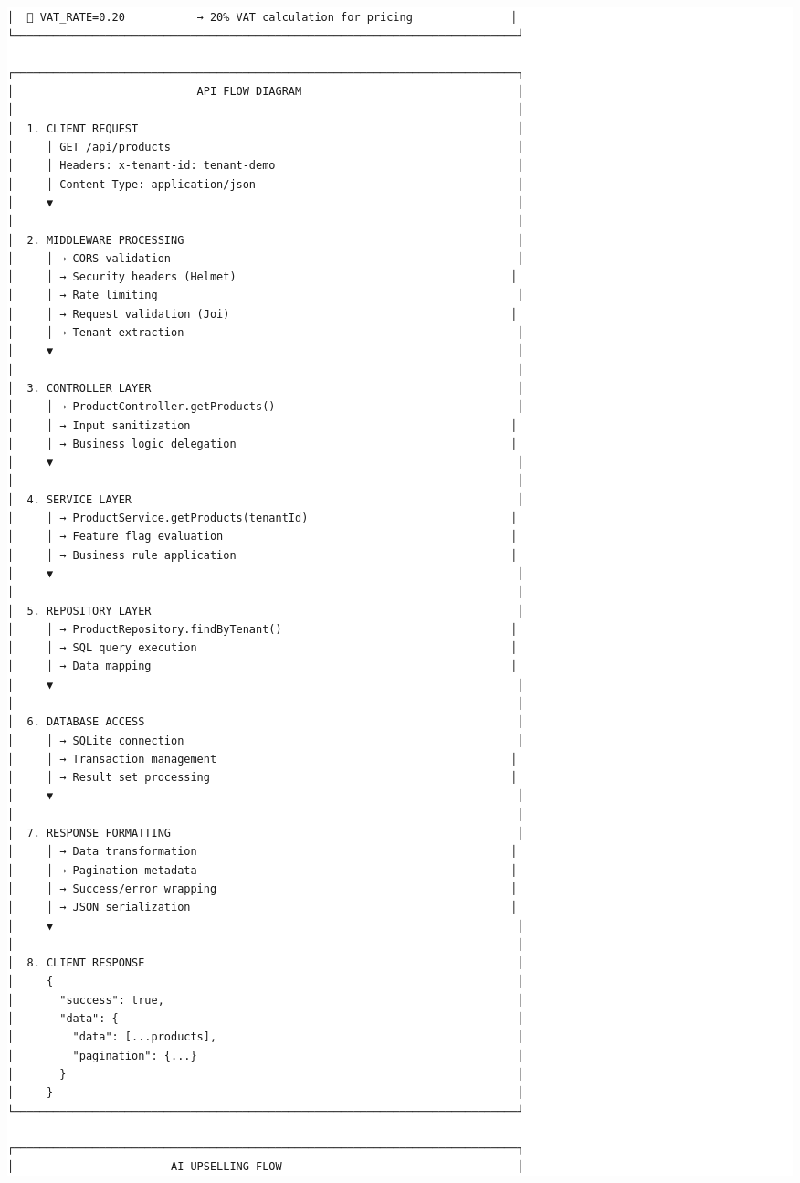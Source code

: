 ```
│  🚩 VAT_RATE=0.20           → 20% VAT calculation for pricing               │
└─────────────────────────────────────────────────────────────────────────────┘

┌─────────────────────────────────────────────────────────────────────────────┐
│                            API FLOW DIAGRAM                                 │
│                                                                             │
│  1. CLIENT REQUEST                                                          │
│     │ GET /api/products                                                     │
│     │ Headers: x-tenant-id: tenant-demo                                     │
│     │ Content-Type: application/json                                        │
│     ▼                                                                       │
│                                                                             │
│  2. MIDDLEWARE PROCESSING                                                   │
│     │ → CORS validation                                                     │
│     │ → Security headers (Helmet)                                          │
│     │ → Rate limiting                                                       │
│     │ → Request validation (Joi)                                           │
│     │ → Tenant extraction                                                   │
│     ▼                                                                       │
│                                                                             │
│  3. CONTROLLER LAYER                                                        │
│     │ → ProductController.getProducts()                                     │
│     │ → Input sanitization                                                 │
│     │ → Business logic delegation                                          │
│     ▼                                                                       │
│                                                                             │
│  4. SERVICE LAYER                                                           │
│     │ → ProductService.getProducts(tenantId)                               │
│     │ → Feature flag evaluation                                            │
│     │ → Business rule application                                          │
│     ▼                                                                       │
│                                                                             │
│  5. REPOSITORY LAYER                                                        │
│     │ → ProductRepository.findByTenant()                                   │
│     │ → SQL query execution                                                │
│     │ → Data mapping                                                       │
│     ▼                                                                       │
│                                                                             │
│  6. DATABASE ACCESS                                                         │
│     │ → SQLite connection                                                   │
│     │ → Transaction management                                             │
│     │ → Result set processing                                              │
│     ▼                                                                       │
│                                                                             │
│  7. RESPONSE FORMATTING                                                     │
│     │ → Data transformation                                                │
│     │ → Pagination metadata                                                │
│     │ → Success/error wrapping                                             │
│     │ → JSON serialization                                                 │
│     ▼                                                                       │
│                                                                             │
│  8. CLIENT RESPONSE                                                         │
│     {                                                                       │
│       "success": true,                                                      │
│       "data": {                                                             │
│         "data": [...products],                                              │
│         "pagination": {...}                                                 │
│       }                                                                     │
│     }                                                                       │
└─────────────────────────────────────────────────────────────────────────────┘

┌─────────────────────────────────────────────────────────────────────────────┐
│                        AI UPSELLING FLOW                                    │
```